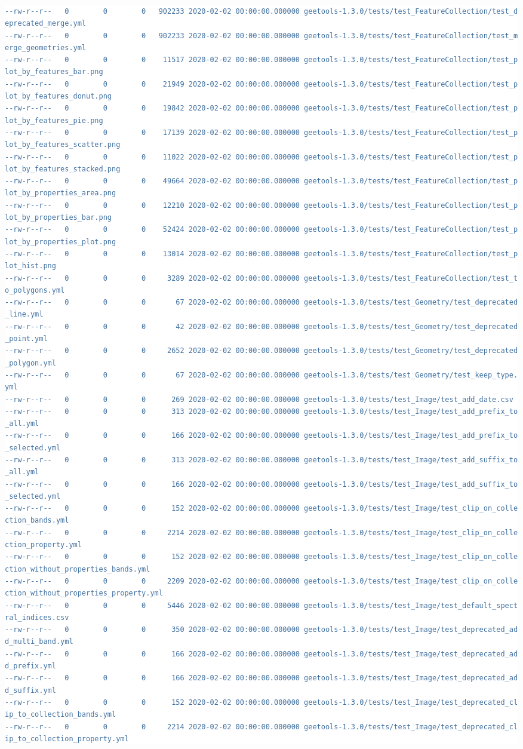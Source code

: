 ```diff
--rw-r--r--   0        0        0   902233 2020-02-02 00:00:00.000000 geetools-1.3.0/tests/test_FeatureCollection/test_deprecated_merge.yml
--rw-r--r--   0        0        0   902233 2020-02-02 00:00:00.000000 geetools-1.3.0/tests/test_FeatureCollection/test_merge_geometries.yml
--rw-r--r--   0        0        0    11517 2020-02-02 00:00:00.000000 geetools-1.3.0/tests/test_FeatureCollection/test_plot_by_features_bar.png
--rw-r--r--   0        0        0    21949 2020-02-02 00:00:00.000000 geetools-1.3.0/tests/test_FeatureCollection/test_plot_by_features_donut.png
--rw-r--r--   0        0        0    19842 2020-02-02 00:00:00.000000 geetools-1.3.0/tests/test_FeatureCollection/test_plot_by_features_pie.png
--rw-r--r--   0        0        0    17139 2020-02-02 00:00:00.000000 geetools-1.3.0/tests/test_FeatureCollection/test_plot_by_features_scatter.png
--rw-r--r--   0        0        0    11022 2020-02-02 00:00:00.000000 geetools-1.3.0/tests/test_FeatureCollection/test_plot_by_features_stacked.png
--rw-r--r--   0        0        0    49664 2020-02-02 00:00:00.000000 geetools-1.3.0/tests/test_FeatureCollection/test_plot_by_properties_area.png
--rw-r--r--   0        0        0    12210 2020-02-02 00:00:00.000000 geetools-1.3.0/tests/test_FeatureCollection/test_plot_by_properties_bar.png
--rw-r--r--   0        0        0    52424 2020-02-02 00:00:00.000000 geetools-1.3.0/tests/test_FeatureCollection/test_plot_by_properties_plot.png
--rw-r--r--   0        0        0    13014 2020-02-02 00:00:00.000000 geetools-1.3.0/tests/test_FeatureCollection/test_plot_hist.png
--rw-r--r--   0        0        0     3289 2020-02-02 00:00:00.000000 geetools-1.3.0/tests/test_FeatureCollection/test_to_polygons.yml
--rw-r--r--   0        0        0       67 2020-02-02 00:00:00.000000 geetools-1.3.0/tests/test_Geometry/test_deprecated_line.yml
--rw-r--r--   0        0        0       42 2020-02-02 00:00:00.000000 geetools-1.3.0/tests/test_Geometry/test_deprecated_point.yml
--rw-r--r--   0        0        0     2652 2020-02-02 00:00:00.000000 geetools-1.3.0/tests/test_Geometry/test_deprecated_polygon.yml
--rw-r--r--   0        0        0       67 2020-02-02 00:00:00.000000 geetools-1.3.0/tests/test_Geometry/test_keep_type.yml
--rw-r--r--   0        0        0      269 2020-02-02 00:00:00.000000 geetools-1.3.0/tests/test_Image/test_add_date.csv
--rw-r--r--   0        0        0      313 2020-02-02 00:00:00.000000 geetools-1.3.0/tests/test_Image/test_add_prefix_to_all.yml
--rw-r--r--   0        0        0      166 2020-02-02 00:00:00.000000 geetools-1.3.0/tests/test_Image/test_add_prefix_to_selected.yml
--rw-r--r--   0        0        0      313 2020-02-02 00:00:00.000000 geetools-1.3.0/tests/test_Image/test_add_suffix_to_all.yml
--rw-r--r--   0        0        0      166 2020-02-02 00:00:00.000000 geetools-1.3.0/tests/test_Image/test_add_suffix_to_selected.yml
--rw-r--r--   0        0        0      152 2020-02-02 00:00:00.000000 geetools-1.3.0/tests/test_Image/test_clip_on_collection_bands.yml
--rw-r--r--   0        0        0     2214 2020-02-02 00:00:00.000000 geetools-1.3.0/tests/test_Image/test_clip_on_collection_property.yml
--rw-r--r--   0        0        0      152 2020-02-02 00:00:00.000000 geetools-1.3.0/tests/test_Image/test_clip_on_collection_without_properties_bands.yml
--rw-r--r--   0        0        0     2209 2020-02-02 00:00:00.000000 geetools-1.3.0/tests/test_Image/test_clip_on_collection_without_properties_property.yml
--rw-r--r--   0        0        0     5446 2020-02-02 00:00:00.000000 geetools-1.3.0/tests/test_Image/test_default_spectral_indices.csv
--rw-r--r--   0        0        0      350 2020-02-02 00:00:00.000000 geetools-1.3.0/tests/test_Image/test_deprecated_add_multi_band.yml
--rw-r--r--   0        0        0      166 2020-02-02 00:00:00.000000 geetools-1.3.0/tests/test_Image/test_deprecated_add_prefix.yml
--rw-r--r--   0        0        0      166 2020-02-02 00:00:00.000000 geetools-1.3.0/tests/test_Image/test_deprecated_add_suffix.yml
--rw-r--r--   0        0        0      152 2020-02-02 00:00:00.000000 geetools-1.3.0/tests/test_Image/test_deprecated_clip_to_collection_bands.yml
--rw-r--r--   0        0        0     2214 2020-02-02 00:00:00.000000 geetools-1.3.0/tests/test_Image/test_deprecated_clip_to_collection_property.yml
```
